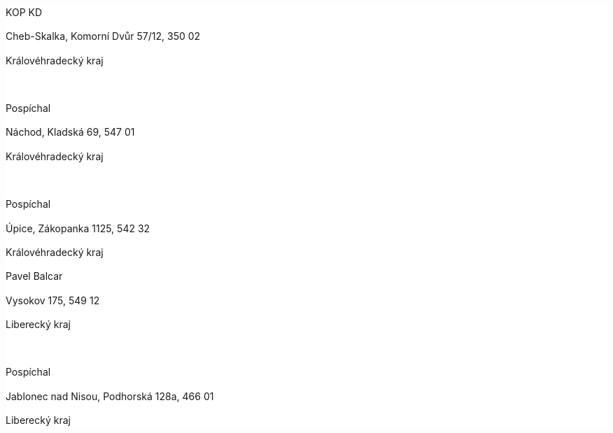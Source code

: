 <td>
<p>KOP KD</p>
</td>
<td>
<p>Cheb-Skalka, Komorní Dvůr 57/12, 350 02</p>
</td>
</tr>
<tr>
<td>
<p>Královéhradecký&nbsp;kraj</p>
</td>
<td><i class="prodejce"></i></td>
<td>&nbsp;</td>
<td>
<p>Pospíchal</p>
</td>
<td>
<p>Náchod, Kladská 69, 547 01</p>
</td>
</tr>
<tr>
<td>
<p>Královéhradecký&nbsp;kraj</p>
</td>
<td><i class="prodejce"></i></td>
<td>&nbsp;</td>
<td>
<p>Pospíchal</p>
</td>
<td>
<p>Úpice, Zákopanka 1125, 542 32</p>
</td>
</tr>
<tr>
<td>
<p>Královéhradecký&nbsp;kraj</p>
</td>
<td><i class="prodejce"></i></td>
<td><i class="firma"></i></td>
<td>
<p>Pavel Balcar</p>
</td>
<td>
<p>Vysokov 175, 549 12</p>
</td>
</tr>
<tr>
<td>
<p>Liberecký&nbsp;kraj</p>
</td>
<td><i class="prodejce"></i></td>
<td>&nbsp;</td>
<td>
<p>Pospíchal</p>
</td>
<td>
<p>Jablonec nad Nisou, Podhorská 128a, 466 01</p>
</td>
</tr>
<tr>
<td>
<p>Liberecký&nbsp;kraj</p>
</td>
<td><i class="prodejce"></i></td>